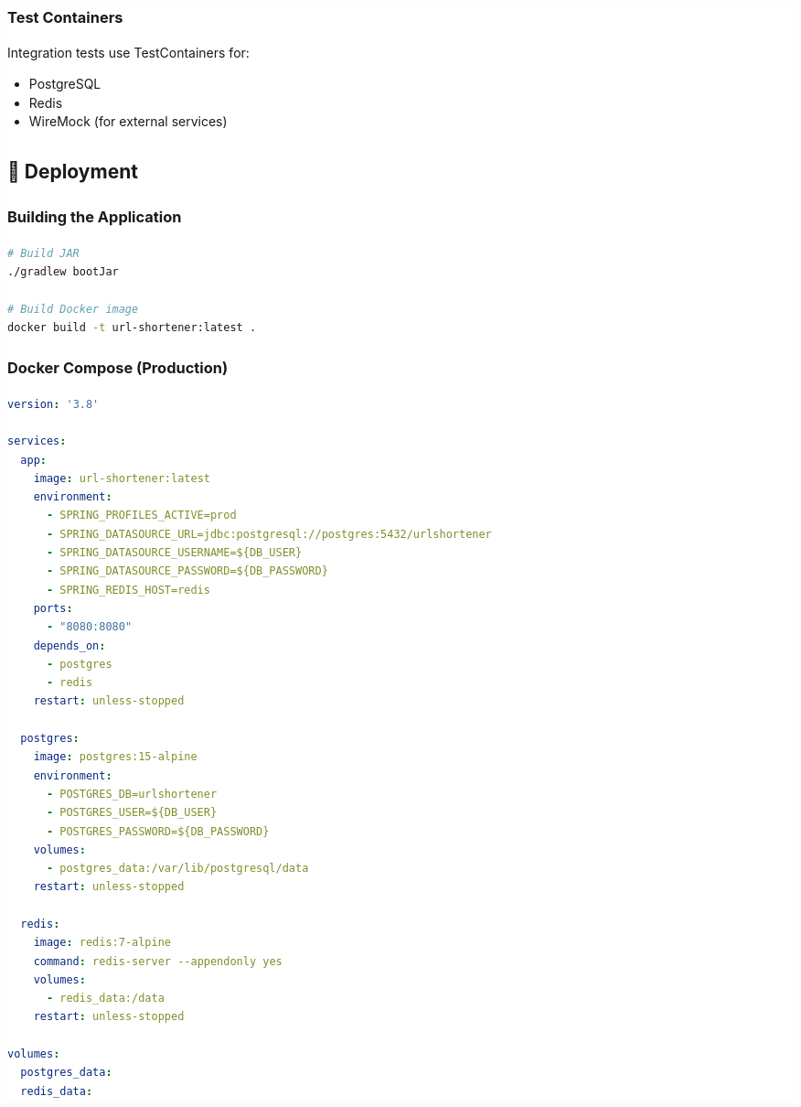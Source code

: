 ### Test Containers
Integration tests use TestContainers for:
- PostgreSQL
- Redis
- WireMock (for external services)

## 🚢 Deployment

### Building the Application
```bash
# Build JAR
./gradlew bootJar

# Build Docker image
docker build -t url-shortener:latest .
```

### Docker Compose (Production)
```yaml
version: '3.8'

services:
  app:
    image: url-shortener:latest
    environment:
      - SPRING_PROFILES_ACTIVE=prod
      - SPRING_DATASOURCE_URL=jdbc:postgresql://postgres:5432/urlshortener
      - SPRING_DATASOURCE_USERNAME=${DB_USER}
      - SPRING_DATASOURCE_PASSWORD=${DB_PASSWORD}
      - SPRING_REDIS_HOST=redis
    ports:
      - "8080:8080"
    depends_on:
      - postgres
      - redis
    restart: unless-stopped

  postgres:
    image: postgres:15-alpine
    environment:
      - POSTGRES_DB=urlshortener
      - POSTGRES_USER=${DB_USER}
      - POSTGRES_PASSWORD=${DB_PASSWORD}
    volumes:
      - postgres_data:/var/lib/postgresql/data
    restart: unless-stopped

  redis:
    image: redis:7-alpine
    command: redis-server --appendonly yes
    volumes:
      - redis_data:/data
    restart: unless-stopped

volumes:
  postgres_data:
  redis_data:
```
